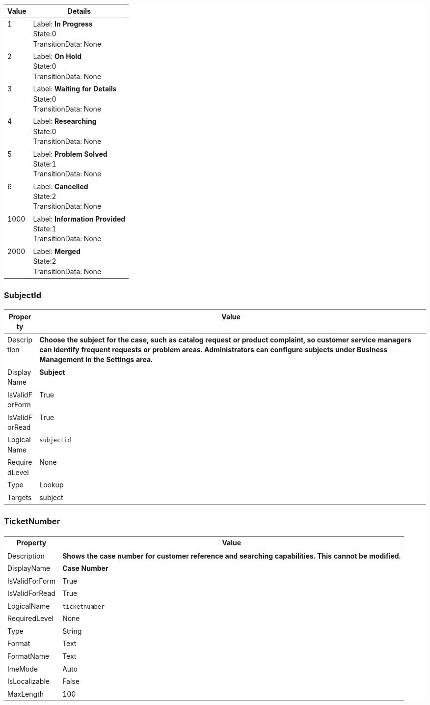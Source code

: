 |Value|Details|
|---|---|
|1|Label: **In Progress**<br />State:0<br />TransitionData: None|
|2|Label: **On Hold**<br />State:0<br />TransitionData: None|
|3|Label: **Waiting for Details**<br />State:0<br />TransitionData: None|
|4|Label: **Researching**<br />State:0<br />TransitionData: None|
|5|Label: **Problem Solved**<br />State:1<br />TransitionData: None|
|6|Label: **Cancelled**<br />State:2<br />TransitionData: None|
|1000|Label: **Information Provided**<br />State:1<br />TransitionData: None|
|2000|Label: **Merged**<br />State:2<br />TransitionData: None|

### <a name="BKMK_SubjectId"></a> SubjectId

|Property|Value|
|---|---|
|Description|**Choose the subject for the case, such as catalog request or product complaint, so customer service managers can identify frequent requests or problem areas. Administrators can configure subjects under Business Management in the Settings area.**|
|DisplayName|**Subject**|
|IsValidForForm|True|
|IsValidForRead|True|
|LogicalName|`subjectid`|
|RequiredLevel|None|
|Type|Lookup|
|Targets|subject|

### <a name="BKMK_TicketNumber"></a> TicketNumber

|Property|Value|
|---|---|
|Description|**Shows the case number for customer reference and searching capabilities. This cannot be modified.**|
|DisplayName|**Case Number**|
|IsValidForForm|True|
|IsValidForRead|True|
|LogicalName|`ticketnumber`|
|RequiredLevel|None|
|Type|String|
|Format|Text|
|FormatName|Text|
|ImeMode|Auto|
|IsLocalizable|False|
|MaxLength|100|
